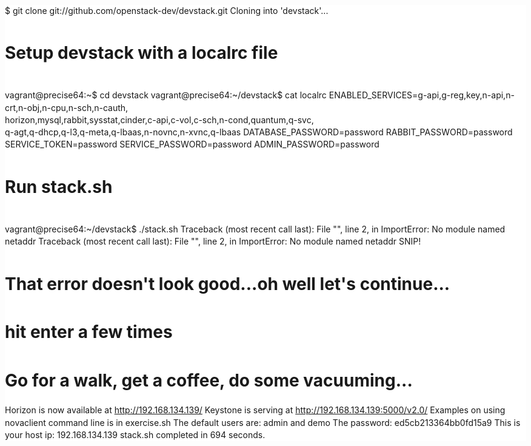 $ git clone git://github.com/openstack-dev/devstack.git
Cloning into 'devstack'...

#
# Setup devstack with a localrc file
# 

vagrant@precise64:~$ cd devstack
vagrant@precise64:~/devstack$ cat localrc
ENABLED_SERVICES=g-api,g-reg,key,n-api,n-crt,n-obj,n-cpu,n-sch,n-cauth, \
horizon,mysql,rabbit,sysstat,cinder,c-api,c-vol,c-sch,n-cond,quantum,q-svc, \
q-agt,q-dhcp,q-l3,q-meta,q-lbaas,n-novnc,n-xvnc,q-lbaas
DATABASE_PASSWORD=password
RABBIT_PASSWORD=password
SERVICE_TOKEN=password
SERVICE_PASSWORD=password
ADMIN_PASSWORD=password

#
# Run stack.sh
# 

vagrant@precise64:~/devstack$ ./stack.sh
Traceback (most recent call last):
  File "<string>", line 2, in <module>
ImportError: No module named netaddr
Traceback (most recent call last):
  File "<string>", line 2, in <module>
ImportError: No module named netaddr
SNIP!

# That error doesn't look good...oh well let's continue...

# hit enter a few times
# Go for a walk, get a coffee, do some vacuuming...

Horizon is now available at http://192.168.134.139/
Keystone is serving at http://192.168.134.139:5000/v2.0/
Examples on using novaclient command line is in exercise.sh
The default users are: admin and demo
The password: ed5cb213364bb0fd15a9
This is your host ip: 192.168.134.139
stack.sh completed in 694 seconds.

</code>
</pre>
